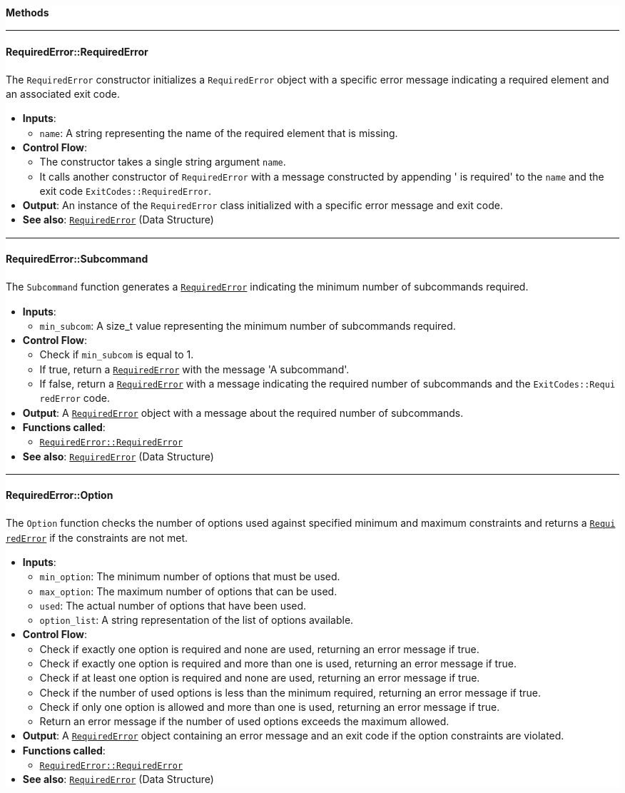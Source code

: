 **Methods**

---
#### RequiredError::RequiredError
The `RequiredError` constructor initializes a `RequiredError` object with a specific error message indicating a required element and an associated exit code.
- **Inputs**:
    - `name`: A string representing the name of the required element that is missing.
- **Control Flow**:
    - The constructor takes a single string argument `name`.
    - It calls another constructor of `RequiredError` with a message constructed by appending ' is required' to the `name` and the exit code `ExitCodes::RequiredError`.
- **Output**: An instance of the `RequiredError` class initialized with a specific error message and exit code.
- **See also**: [`RequiredError`](#requirederror)  (Data Structure)


---
#### RequiredError::Subcommand
The `Subcommand` function generates a [`RequiredError`](#requirederrorrequirederror) indicating the minimum number of subcommands required.
- **Inputs**:
    - `min_subcom`: A size_t value representing the minimum number of subcommands required.
- **Control Flow**:
    - Check if `min_subcom` is equal to 1.
    - If true, return a [`RequiredError`](#requirederrorrequirederror) with the message 'A subcommand'.
    - If false, return a [`RequiredError`](#requirederrorrequirederror) with a message indicating the required number of subcommands and the `ExitCodes::RequiredError` code.
- **Output**: A [`RequiredError`](#requirederrorrequirederror) object with a message about the required number of subcommands.
- **Functions called**:
    - [`RequiredError::RequiredError`](#requirederrorrequirederror)
- **See also**: [`RequiredError`](#requirederror)  (Data Structure)


---
#### RequiredError::Option
The `Option` function checks the number of options used against specified minimum and maximum constraints and returns a [`RequiredError`](#requirederrorrequirederror) if the constraints are not met.
- **Inputs**:
    - `min_option`: The minimum number of options that must be used.
    - `max_option`: The maximum number of options that can be used.
    - `used`: The actual number of options that have been used.
    - `option_list`: A string representation of the list of options available.
- **Control Flow**:
    - Check if exactly one option is required and none are used, returning an error message if true.
    - Check if exactly one option is required and more than one is used, returning an error message if true.
    - Check if at least one option is required and none are used, returning an error message if true.
    - Check if the number of used options is less than the minimum required, returning an error message if true.
    - Check if only one option is allowed and more than one is used, returning an error message if true.
    - Return an error message if the number of used options exceeds the maximum allowed.
- **Output**: A [`RequiredError`](#requirederrorrequirederror) object containing an error message and an exit code if the option constraints are violated.
- **Functions called**:
    - [`RequiredError::RequiredError`](#requirederrorrequirederror)
- **See also**: [`RequiredError`](#requirederror)  (Data Structure)
